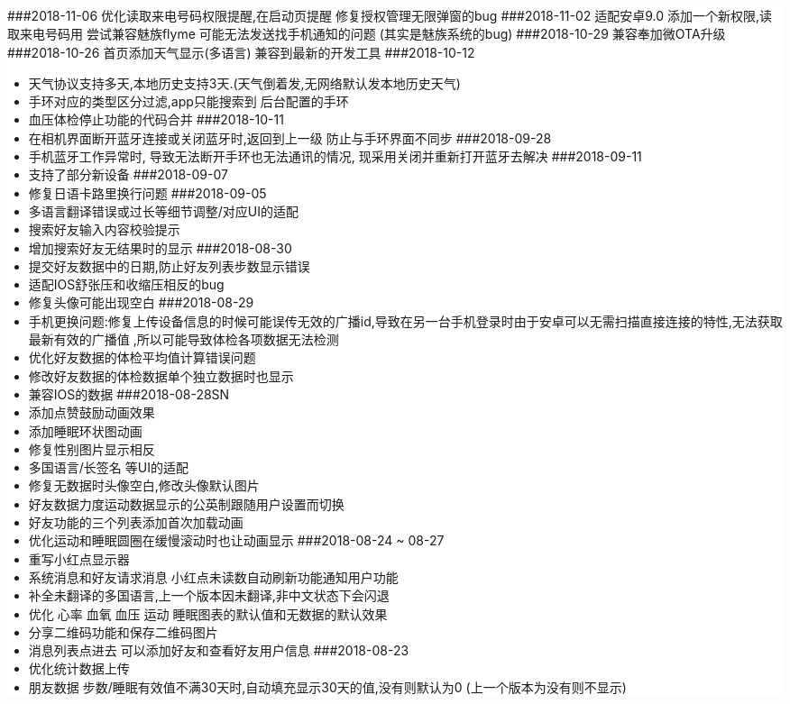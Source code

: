 ###2018-11-06
优化读取来电号码权限提醒,在启动页提醒
修复授权管理无限弹窗的bug
###2018-11-02
适配安卓9.0 添加一个新权限,读取来电号码用
尝试兼容魅族flyme 可能无法发送找手机通知的问题 (其实是魅族系统的bug)
###2018-10-29
兼容奉加微OTA升级
###2018-10-26
首页添加天气显示(多语言)
兼容到最新的开发工具
###2018-10-12

- 天气协议支持多天,本地历史支持3天.(天气倒着发,无网络默认发本地历史天气)
- 手环对应的类型区分过滤,app只能搜索到 后台配置的手环
- 血压体检停止功能的代码合并
  ###2018-10-11
- 在相机界面断开蓝牙连接或关闭蓝牙时,返回到上一级 防止与手环界面不同步
  ###2018-09-28
- 手机蓝牙工作异常时, 导致无法断开手环也无法通讯的情况, 现采用关闭并重新打开蓝牙去解决
  ###2018-09-11
- 支持了部分新设备
  ###2018-09-07
- 修复日语卡路里换行问题
  ###2018-09-05
- 多语言翻译错误或过长等细节调整/对应UI的适配
- 搜索好友输入内容校验提示
- 增加搜索好友无结果时的显示
  ###2018-08-30
- 提交好友数据中的日期,防止好友列表步数显示错误
- 适配IOS舒张压和收缩压相反的bug
- 修复头像可能出现空白
  ###2018-08-29
- 手机更换问题:修复上传设备信息的时候可能误传无效的广播id,导致在另一台手机登录时由于安卓可以无需扫描直接连接的特性,无法获取最新有效的广播值 ,所以可能导致体检各项数据无法检测
- 优化好友数据的体检平均值计算错误问题
- 修改好友数据的体检数据单个独立数据时也显示
- 兼容IOS的数据
  ###2018-08-28SN
- 添加点赞鼓励动画效果
- 添加睡眠环状图动画
- 修复性别图片显示相反
- 多国语言/长签名 等UI的适配
- 修复无数据时头像空白,修改头像默认图片
- 好友数据力度运动数据显示的公英制跟随用户设置而切换
- 好友功能的三个列表添加首次加载动画
- 优化运动和睡眠圆圈在缓慢滚动时也让动画显示
  ###2018-08-24 ~ 08-27
- 重写小红点显示器
- 系统消息和好友请求消息 小红点未读数自动刷新功能通知用户功能
- 补全未翻译的多国语言,上一个版本因未翻译,非中文状态下会闪退
- 优化 心率 血氧 血压 运动 睡眠图表的默认值和无数据的默认效果
- 分享二维码功能和保存二维码图片
- 消息列表点进去 可以添加好友和查看好友用户信息
  ###2018-08-23
- 优化统计数据上传
- 朋友数据 步数/睡眠有效值不满30天时,自动填充显示30天的值,没有则默认为0 (上一个版本为没有则不显示)
